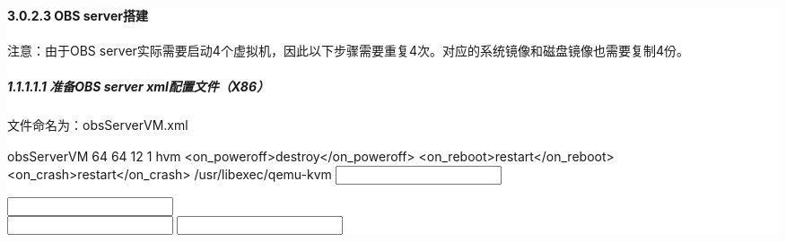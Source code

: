 #### 3.0.2.3 OBS server搭建

注意：由于OBS server实际需要启动4个虚拟机，因此以下步骤需要重复4次。对应的系统镜像和磁盘镜像也需要复制4份。

##### 1.1.1.1.1 准备OBS server xml配置文件（X86）

文件命名为：obsServerVM.xml

<domain type='kvm'>   <name>obsServerVM</name>   <memory unit='GiB'>64</memory>   <currentMemory unit='GiB'>64</currentMemory>   <vcpu placement='static'>12</vcpu>   <iothreads>1</iothreads>   <os>     <type arch='x86_64' machine='pc-i440fx-4.0'>hvm</type>   </os>   <features>     <acpi/>   </features>   <cpu mode='host-passthrough' check='none'>     <topology sockets='2' cores='6' threads='1'/>   </cpu>   <clock offset='utc'/>   <on_poweroff>destroy</on_poweroff>   <on_reboot>restart</on_reboot>   <on_crash>restart</on_crash>   <devices>     <emulator>/usr/libexec/qemu-kvm</emulator>     <disk type='file' device='disk'>       <driver name='qemu' type='qcow2' iothread='1'/>       <source file='/obs/openEuler-image.qcow2'/>       <target dev='vda' bus='virtio'/>       <boot order='1'/>     </disk>     <disk type='file' device='disk'>       <driver name='qemu' type='qcow2' iothread='1'/>       <source file='/obs/obsServerData.qcow2'/>       <target dev='vda' bus='virtio'/>       <boot order='2'/>     </disk>     <controller type='scsi' index='0' model='virtio-scsi'>     </controller>     <controller type='virtio-serial' index='0'>     </controller>     <controller type='usb' index='0' model='ehci'>     </controller>     <controller type='sata' index='0'>     </controller>     <controller type='pci' index='0' model='pci-root'/>     <interface type='bridge'>       <source bridge='br0'/>       <model type='virtio'/>     </interface>     <serial type='pty'>       <target type='isa-serial' port='0'>         <model name='isa-serial'/>       </target>     </serial>     <console type='pty'>       <target type='serial' port='0'/>     </console>     <input type='tablet' bus='usb'>       <address type='usb' bus='0' port='1'/>     </input>     <input type='keyboard' bus='usb'>       <address type='usb' bus='0' port='2'/>     </input>     <input type='mouse' bus='ps2'/>     <input type='keyboard' bus='ps2'/>     <graphics type='vnc' port='-1' autoport='yes' listen='0.0.0.0'>       <listen type='address' address='0.0.0.0'/>     </graphics>     <video>       <model type='vga' vram='16384' heads='1' primary='yes'/>       <address type='pci' domain='0x0000' bus='0x00' slot='0x02' function='0x0'/>     </video>     <memballoon model='virtio'>     </memballoon>   </devices> </domain>

备注：

1.红色的是需要根据实际情况修改的参数。

2.黄色的不同的机器可能存在不一样的情况，可能存在使用virtio，rtl8319等。判断方法是虚拟机启动失败或者是进入到虚拟机之后没有网卡，则更换参数试试。

##### 3.0.2.3.1 启动OBS server

创建并启动虚拟机

virsh define obsServerVM.xml

virsh start obsServerVM

连接虚拟机：

virsh console osbServerVM

配置静态IP地址：

vi /etc/sysconfig/network-scripts/ifcfg-xxx

然后如下参数：

![img](file:///C:\Users\liuyufei\AppData\Local\Temp\ksohtml7592\wps68.jpg) 
